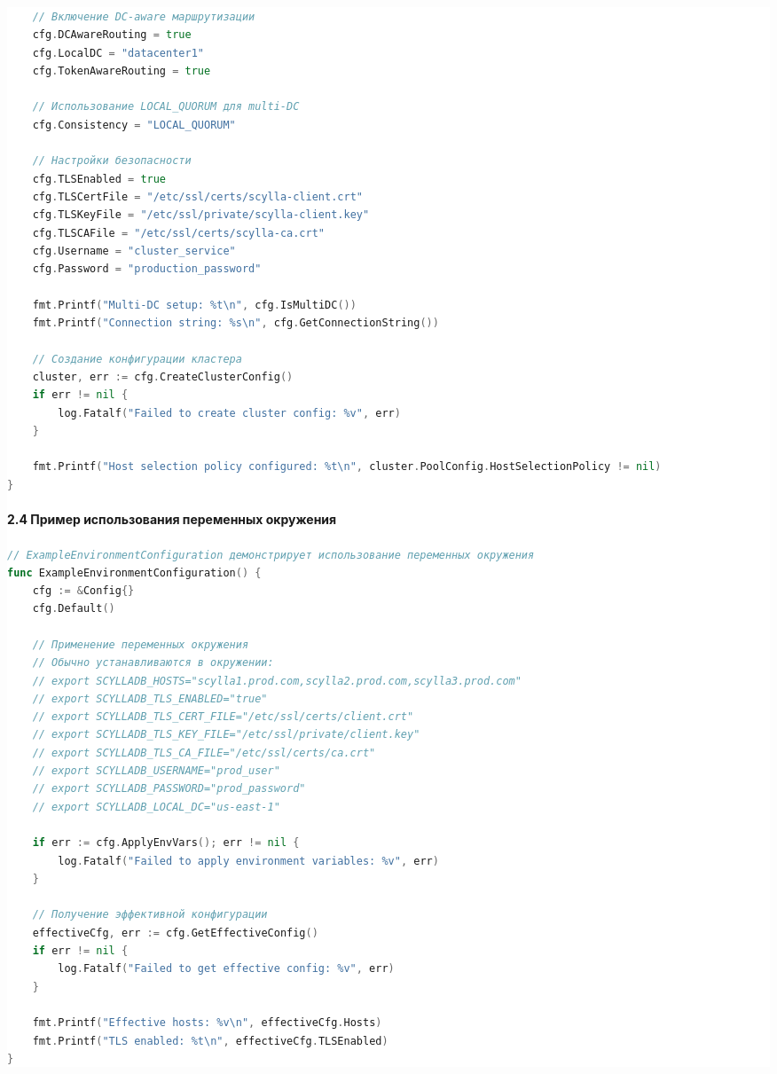 ```go
    // Включение DC-aware маршрутизации
    cfg.DCAwareRouting = true
    cfg.LocalDC = "datacenter1"
    cfg.TokenAwareRouting = true

    // Использование LOCAL_QUORUM для multi-DC
    cfg.Consistency = "LOCAL_QUORUM"

    // Настройки безопасности
    cfg.TLSEnabled = true
    cfg.TLSCertFile = "/etc/ssl/certs/scylla-client.crt"
    cfg.TLSKeyFile = "/etc/ssl/private/scylla-client.key"
    cfg.TLSCAFile = "/etc/ssl/certs/scylla-ca.crt"
    cfg.Username = "cluster_service"
    cfg.Password = "production_password"

    fmt.Printf("Multi-DC setup: %t\n", cfg.IsMultiDC())
    fmt.Printf("Connection string: %s\n", cfg.GetConnectionString())

    // Создание конфигурации кластера
    cluster, err := cfg.CreateClusterConfig()
    if err != nil {
        log.Fatalf("Failed to create cluster config: %v", err)
    }

    fmt.Printf("Host selection policy configured: %t\n", cluster.PoolConfig.HostSelectionPolicy != nil)
}
```

#### 2.4 Пример использования переменных окружения
```go
// ExampleEnvironmentConfiguration демонстрирует использование переменных окружения
func ExampleEnvironmentConfiguration() {
    cfg := &Config{}
    cfg.Default()

    // Применение переменных окружения
    // Обычно устанавливаются в окружении:
    // export SCYLLADB_HOSTS="scylla1.prod.com,scylla2.prod.com,scylla3.prod.com"
    // export SCYLLADB_TLS_ENABLED="true"
    // export SCYLLADB_TLS_CERT_FILE="/etc/ssl/certs/client.crt"
    // export SCYLLADB_TLS_KEY_FILE="/etc/ssl/private/client.key"
    // export SCYLLADB_TLS_CA_FILE="/etc/ssl/certs/ca.crt"
    // export SCYLLADB_USERNAME="prod_user"
    // export SCYLLADB_PASSWORD="prod_password"
    // export SCYLLADB_LOCAL_DC="us-east-1"

    if err := cfg.ApplyEnvVars(); err != nil {
        log.Fatalf("Failed to apply environment variables: %v", err)
    }

    // Получение эффективной конфигурации
    effectiveCfg, err := cfg.GetEffectiveConfig()
    if err != nil {
        log.Fatalf("Failed to get effective config: %v", err)
    }

    fmt.Printf("Effective hosts: %v\n", effectiveCfg.Hosts)
    fmt.Printf("TLS enabled: %t\n", effectiveCfg.TLSEnabled)
}
```
